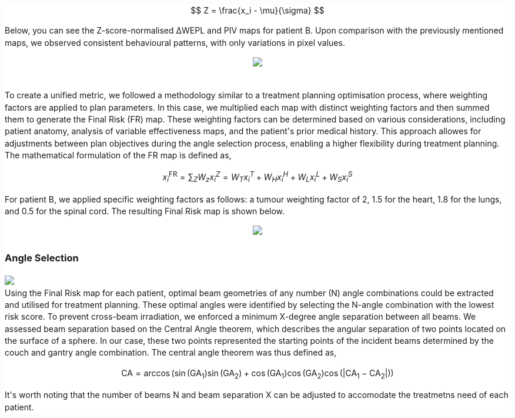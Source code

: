 $$
Z = \frac{x_i - \mu}{\sigma}
$$

Below, you can see the Z-score-normalised ΔWEPL and PIV maps for patient B. Upon comparison with the previously mentioned maps, we observed consistent behavioural patterns, with only variations in pixel values.

<p align="center">
  <img height="300" src="../Images/Angle_Selection/Z_Score_Values_p104.png">
</p>

</br>  To create a unified metric, we followed a methodology similar to a treatment planning optimisation process, where weighting factors are applied to plan parameters. In this case, we multiplied each map with distinct weighting factors and then summed them to generate the Final Risk (FR) map. These weighting factors can be determined based on various considerations, including patient anatomy, analysis of variable effectiveness maps, and the patient's prior medical history. This approach allowes for adjustments between plan objectives during the angle selection process, enabling a higher flexibility during treatment planning. The mathematical formulation of the FR map is defined as,

$$
x_i^{\text{FR}} = \sum_{Z} W_z x_i^Z = W_T x_i^T + W_H x_i^H + W_L x_i^L + W_S x_i^S
$$

For patient B, we applied specific weighting factors as follows: a tumour weighting factor of 2, 1.5 for the heart, 1.8 for the lungs, and 0.5 for the spinal cord. The resulting Final Risk map is shown below.

<p align="center">
  <img height="300" src="../Images/Angle_Selection/Final_Z_Score_Map_p104.png">
</p>


### Angle Selection 
<img align="left"   src="../Images/Angle_Selection/Central_angle_theorem.png">
</br> Using the Final Risk map for each patient, optimal beam geometries of any number (N) angle combinations could be extracted and utilised for treatment planning. These optimal angles were identified by selecting the N-angle combination with the lowest risk score. To prevent cross-beam irradiation, we enforced a minimum X-degree angle separation between all beams. We assessed beam separation based on the Central Angle theorem, which describes the angular separation of two points located on the surface of a sphere. In our case, these two points represented the starting points of the incident beams determined by the couch and gantry angle combination. The central angle theorem was thus defined as, 

$$
\text{CA} = \arccos(\sin(\text{GA}_1) \sin(\text{GA}_2) + \cos(\text{GA}_1) \cos(\text{GA}_2) \cos(|\text{CA}_1 - \text{CA}_2|))
$$

It's worth noting that the number of beams N and beam separation X can be adjusted to accomodate the treatmetns need of each patient.



